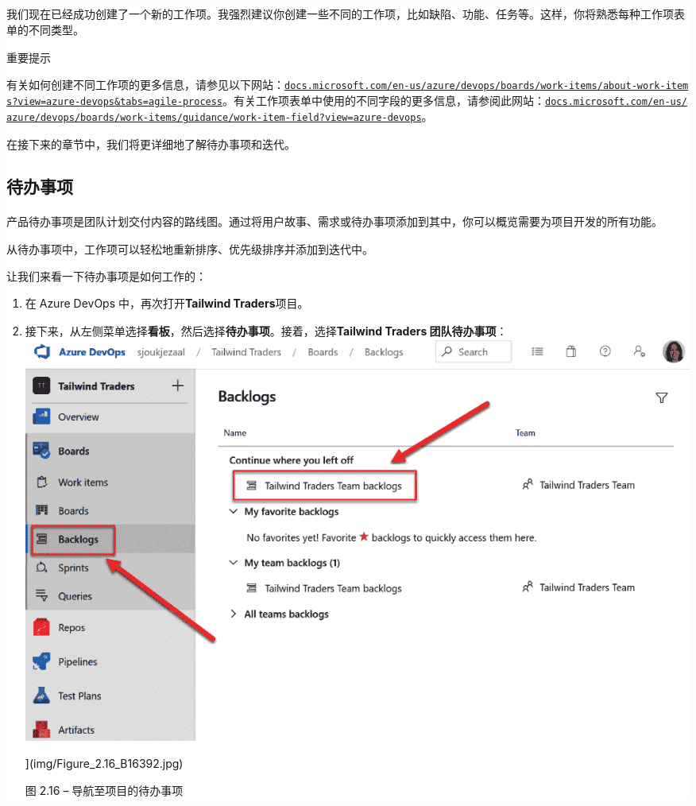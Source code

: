 我们现在已经成功创建了一个新的工作项。我强烈建议你创建一些不同的工作项，比如缺陷、功能、任务等。这样，你将熟悉每种工作项表单的不同类型。

重要提示

有关如何创建不同工作项的更多信息，请参见以下网站：[`docs.microsoft.com/en-us/azure/devops/boards/work-items/about-work-items?view=azure-devops&tabs=agile-process`](https://docs.microsoft.com/en-us/azure/devops/boards/work-items/about-work-items?view=azure-devops&tabs=agile-process)。有关工作项表单中使用的不同字段的更多信息，请参阅此网站：[`docs.microsoft.com/en-us/azure/devops/boards/work-items/guidance/work-item-field?view=azure-devops`](https://docs.microsoft.com/en-us/azure/devops/boards/work-items/guidance/work-item-field?view=azure-devops)。

在接下来的章节中，我们将更详细地了解待办事项和迭代。

## 待办事项

产品待办事项是团队计划交付内容的路线图。通过将用户故事、需求或待办事项添加到其中，你可以概览需要为项目开发的所有功能。

从待办事项中，工作项可以轻松地重新排序、优先级排序并添加到迭代中。

让我们来看一下待办事项是如何工作的：

1.  在 Azure DevOps 中，再次打开**Tailwind Traders**项目。

1.  接下来，从左侧菜单选择**看板**，然后选择**待办事项**。接着，选择**Tailwind Traders 团队待办事项**：![图 2.16 – 导航至项目的待办事项](img/Figure_2.16_B16392.jpg)

    ](img/Figure_2.16_B16392.jpg)

    图 2.16 – 导航至项目的待办事项
